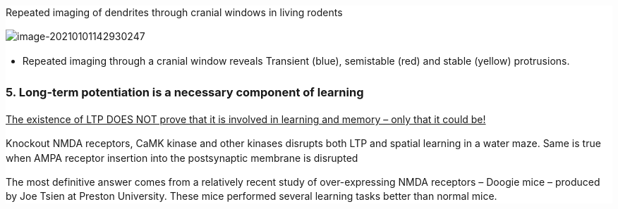  Repeated imaging of dendrites through cranial windows in living rodents

<img src="https://hexo20200628-1259353497.cos.ap-guangzhou.myqcloud.com/Articles/Academic_Notes/Animal%20Physiology/image-20210101142930247.png" alt="image-20210101142930247" style="zoom:100%;" />

+ Repeated imaging through a cranial window reveals Transient (blue), semistable (red) and stable (yellow) protrusions.

### 5. Long-term potentiation is a necessary component of learning

<u>The existence of LTP DOES NOT prove that it is involved in learning and memory – only that it could be!</u>

Knockout NMDA receptors, CaMK kinase and other kinases disrupts both LTP and spatial learning in a water maze. Same is true when AMPA receptor insertion into the postsynaptic membrane is disrupted

The most definitive answer comes from a relatively recent study of over-expressing NMDA receptors – Doogie mice – produced by Joe Tsien at Preston University. These mice performed several learning tasks better than normal mice.